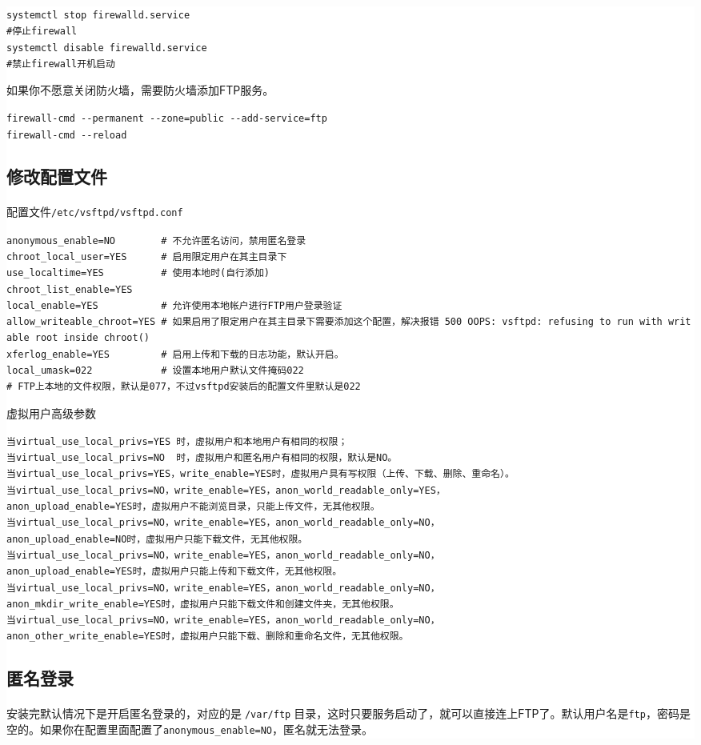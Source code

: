 ```shell
systemctl stop firewalld.service
#停止firewall
systemctl disable firewalld.service
#禁止firewall开机启动
```

如果你不愿意关闭防火墙，需要防火墙添加FTP服务。

```shell
firewall-cmd --permanent --zone=public --add-service=ftp
firewall-cmd --reload
```

## 修改配置文件

配置文件`/etc/vsftpd/vsftpd.conf`

```shell
anonymous_enable=NO        # 不允许匿名访问，禁用匿名登录
chroot_local_user=YES      # 启用限定用户在其主目录下
use_localtime=YES          # 使用本地时(自行添加)
chroot_list_enable=YES
local_enable=YES           # 允许使用本地帐户进行FTP用户登录验证
allow_writeable_chroot=YES # 如果启用了限定用户在其主目录下需要添加这个配置，解决报错 500 OOPS: vsftpd: refusing to run with writable root inside chroot()
xferlog_enable=YES         # 启用上传和下载的日志功能，默认开启。
local_umask=022            # 设置本地用户默认文件掩码022
# FTP上本地的文件权限，默认是077，不过vsftpd安装后的配置文件里默认是022
```

虚拟用户高级参数

```
当virtual_use_local_privs=YES 时，虚拟用户和本地用户有相同的权限；
当virtual_use_local_privs=NO  时，虚拟用户和匿名用户有相同的权限，默认是NO。
当virtual_use_local_privs=YES，write_enable=YES时，虚拟用户具有写权限（上传、下载、删除、重命名）。
当virtual_use_local_privs=NO，write_enable=YES，anon_world_readable_only=YES，
anon_upload_enable=YES时，虚拟用户不能浏览目录，只能上传文件，无其他权限。
当virtual_use_local_privs=NO，write_enable=YES，anon_world_readable_only=NO，
anon_upload_enable=NO时，虚拟用户只能下载文件，无其他权限。
当virtual_use_local_privs=NO，write_enable=YES，anon_world_readable_only=NO，
anon_upload_enable=YES时，虚拟用户只能上传和下载文件，无其他权限。
当virtual_use_local_privs=NO，write_enable=YES，anon_world_readable_only=NO，
anon_mkdir_write_enable=YES时，虚拟用户只能下载文件和创建文件夹，无其他权限。
当virtual_use_local_privs=NO，write_enable=YES，anon_world_readable_only=NO，
anon_other_write_enable=YES时，虚拟用户只能下载、删除和重命名文件，无其他权限。
```


## 匿名登录

安装完默认情况下是开启匿名登录的，对应的是 `/var/ftp` 目录，这时只要服务启动了，就可以直接连上FTP了。默认用户名是`ftp`，密码是空的。如果你在配置里面配置了`anonymous_enable=NO`，匿名就无法登录。
